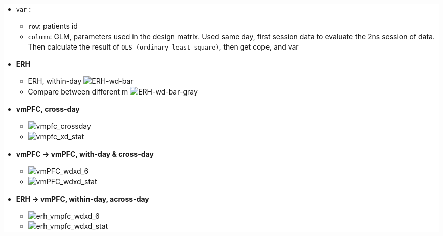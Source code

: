   - `var` : 

    - `row`: patients id
    - `column`: GLM, parameters used in the design matrix. Used same day, first session data to evaluate the 2ns session of data. Then calculate the result of `OLS (ordinary least square)`, then get cope, and var

- **ERH**

  - ERH, within-day
    ![ERH-wd-bar](https://raw.githubusercontent.com/bifeitang/blog-img-hosting-yang/master/article_imgs/ERH-wd-bar.jpg)
  - Compare between different m
    ![ERH-wd-bar-gray](https://raw.githubusercontent.com/bifeitang/blog-img-hosting-yang/master/article_imgs/ERH-wd-bar-gray.jpg)

- **vmPFC, cross-day**

  - ![vmpfc_crossday](https://raw.githubusercontent.com/bifeitang/blog-img-hosting-yang/master/article_imgs/vmpfc_crossday.jpg)
  - ![vmpfc_xd_stat](https://raw.githubusercontent.com/bifeitang/blog-img-hosting-yang/master/article_imgs/vmpfc_xd_stat.jpg)

- **vmPFC -> vmPFC, with-day & cross-day**

  - ![vmPFC_wdxd_6](https://raw.githubusercontent.com/bifeitang/blog-img-hosting-yang/master/article_imgs/vmPFC_wdxd_6.jpg)
  - ![vmPFC_wdxd_stat](https://raw.githubusercontent.com/bifeitang/blog-img-hosting-yang/master/article_imgs/vmPFC_wdxd_stat.jpg)

- **ERH -> vmPFC, within-day, across-day**

  - ![erh_vmpfc_wdxd_6](https://raw.githubusercontent.com/bifeitang/blog-img-hosting-yang/master/article_imgs/erh_vmpfc_wdxd_6.jpg)
  - ![erh_vmpfc_wdxd_stat](https://raw.githubusercontent.com/bifeitang/blog-img-hosting-yang/master/article_imgs/erh_vmpfc_wdxd_stat.jpg)

